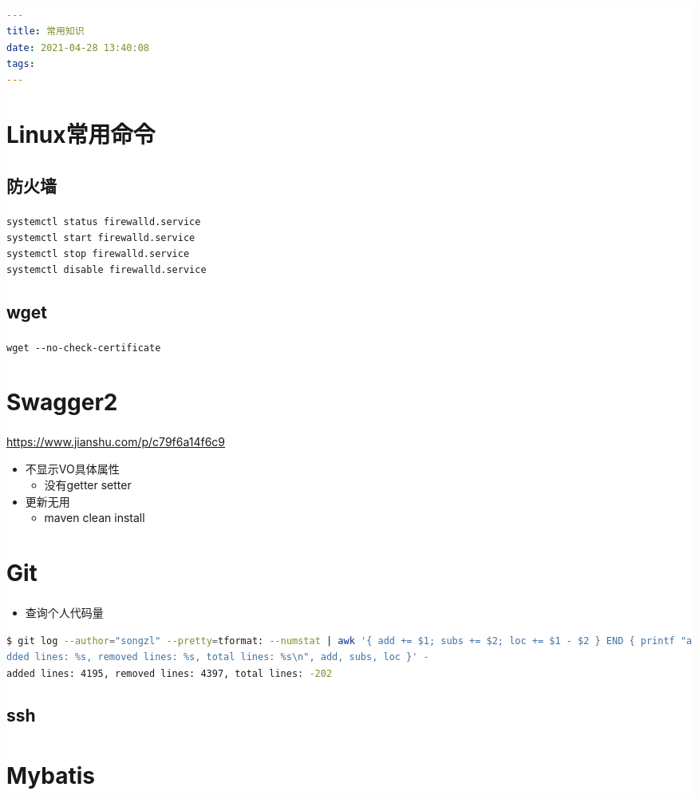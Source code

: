 ```yaml
---
title: 常用知识
date: 2021-04-28 13:40:08
tags:
---
```


# Linux常用命令

## 防火墙

```sh
systemctl status firewalld.service
systemctl start firewalld.service
systemctl stop firewalld.service
systemctl disable firewalld.service
```

## wget

```
wget --no-check-certificate
```

# Swagger2

https://www.jianshu.com/p/c79f6a14f6c9

* 不显示VO具体属性
  * 没有getter setter
* 更新无用
  * maven clean install

# Git

* 查询个人代码量

```sh
$ git log --author="songzl" --pretty=tformat: --numstat | awk '{ add += $1; subs += $2; loc += $1 - $2 } END { printf "added lines: %s, removed lines: %s, total lines: %s\n", add, subs, loc }' -
added lines: 4195, removed lines: 4397, total lines: -202
```

## ssh



# Mybatis
